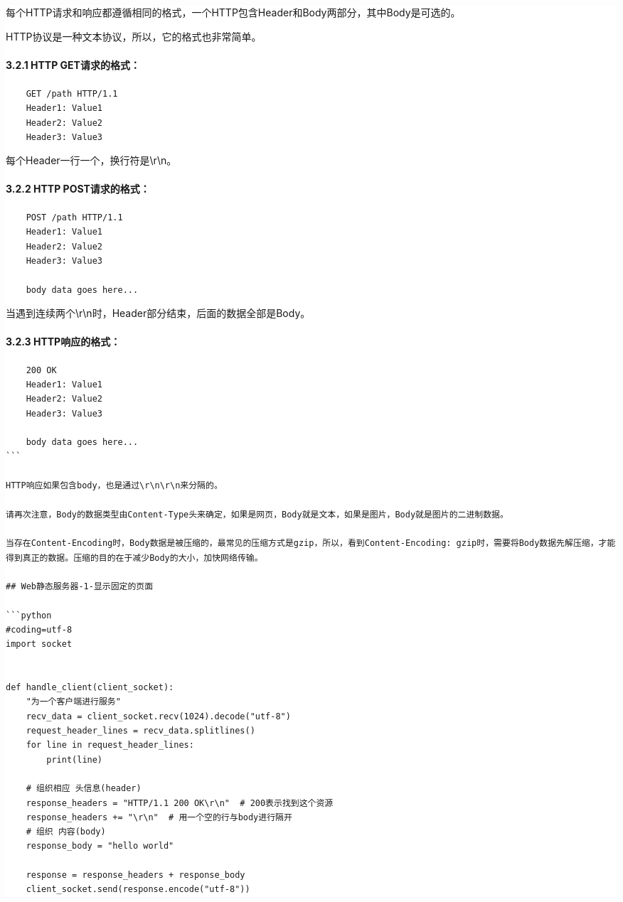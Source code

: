 每个HTTP请求和响应都遵循相同的格式，一个HTTP包含Header和Body两部分，其中Body是可选的。

HTTP协议是一种文本协议，所以，它的格式也非常简单。

#### 3.2.1 HTTP GET请求的格式：

```
    GET /path HTTP/1.1
    Header1: Value1
    Header2: Value2
    Header3: Value3
```

每个Header一行一个，换行符是\r\n。

#### 3.2.2 HTTP POST请求的格式：

```
    POST /path HTTP/1.1
    Header1: Value1
    Header2: Value2
    Header3: Value3

    body data goes here...
```

当遇到连续两个\r\n时，Header部分结束，后面的数据全部是Body。

#### 3.2.3 HTTP响应的格式：

````
    200 OK
    Header1: Value1
    Header2: Value2
    Header3: Value3

    body data goes here...
```

HTTP响应如果包含body，也是通过\r\n\r\n来分隔的。

请再次注意，Body的数据类型由Content-Type头来确定，如果是网页，Body就是文本，如果是图片，Body就是图片的二进制数据。

当存在Content-Encoding时，Body数据是被压缩的，最常见的压缩方式是gzip，所以，看到Content-Encoding: gzip时，需要将Body数据先解压缩，才能得到真正的数据。压缩的目的在于减少Body的大小，加快网络传输。

## Web静态服务器-1-显示固定的页面

```python
#coding=utf-8
import socket


def handle_client(client_socket):
    "为一个客户端进行服务"
    recv_data = client_socket.recv(1024).decode("utf-8")
    request_header_lines = recv_data.splitlines()
    for line in request_header_lines:
        print(line)

    # 组织相应 头信息(header)
    response_headers = "HTTP/1.1 200 OK\r\n"  # 200表示找到这个资源
    response_headers += "\r\n"  # 用一个空的行与body进行隔开
    # 组织 内容(body)
    response_body = "hello world"

    response = response_headers + response_body
    client_socket.send(response.encode("utf-8"))
````